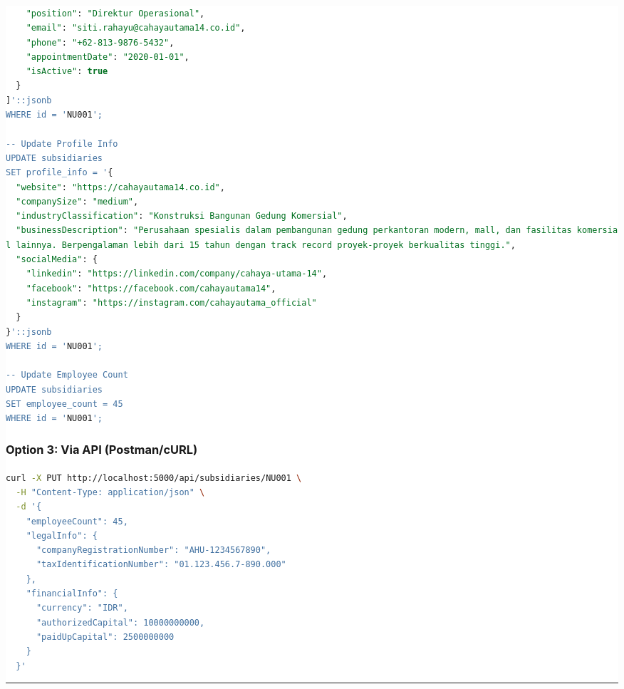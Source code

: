 ```sql
    "position": "Direktur Operasional",
    "email": "siti.rahayu@cahayautama14.co.id",
    "phone": "+62-813-9876-5432",
    "appointmentDate": "2020-01-01",
    "isActive": true
  }
]'::jsonb
WHERE id = 'NU001';

-- Update Profile Info
UPDATE subsidiaries 
SET profile_info = '{
  "website": "https://cahayautama14.co.id",
  "companySize": "medium",
  "industryClassification": "Konstruksi Bangunan Gedung Komersial",
  "businessDescription": "Perusahaan spesialis dalam pembangunan gedung perkantoran modern, mall, dan fasilitas komersial lainnya. Berpengalaman lebih dari 15 tahun dengan track record proyek-proyek berkualitas tinggi.",
  "socialMedia": {
    "linkedin": "https://linkedin.com/company/cahaya-utama-14",
    "facebook": "https://facebook.com/cahayautama14",
    "instagram": "https://instagram.com/cahayautama_official"
  }
}'::jsonb
WHERE id = 'NU001';

-- Update Employee Count
UPDATE subsidiaries 
SET employee_count = 45
WHERE id = 'NU001';
```

### Option 3: Via API (Postman/cURL)

```bash
curl -X PUT http://localhost:5000/api/subsidiaries/NU001 \
  -H "Content-Type: application/json" \
  -d '{
    "employeeCount": 45,
    "legalInfo": {
      "companyRegistrationNumber": "AHU-1234567890",
      "taxIdentificationNumber": "01.123.456.7-890.000"
    },
    "financialInfo": {
      "currency": "IDR",
      "authorizedCapital": 10000000000,
      "paidUpCapital": 2500000000
    }
  }'
```

---
